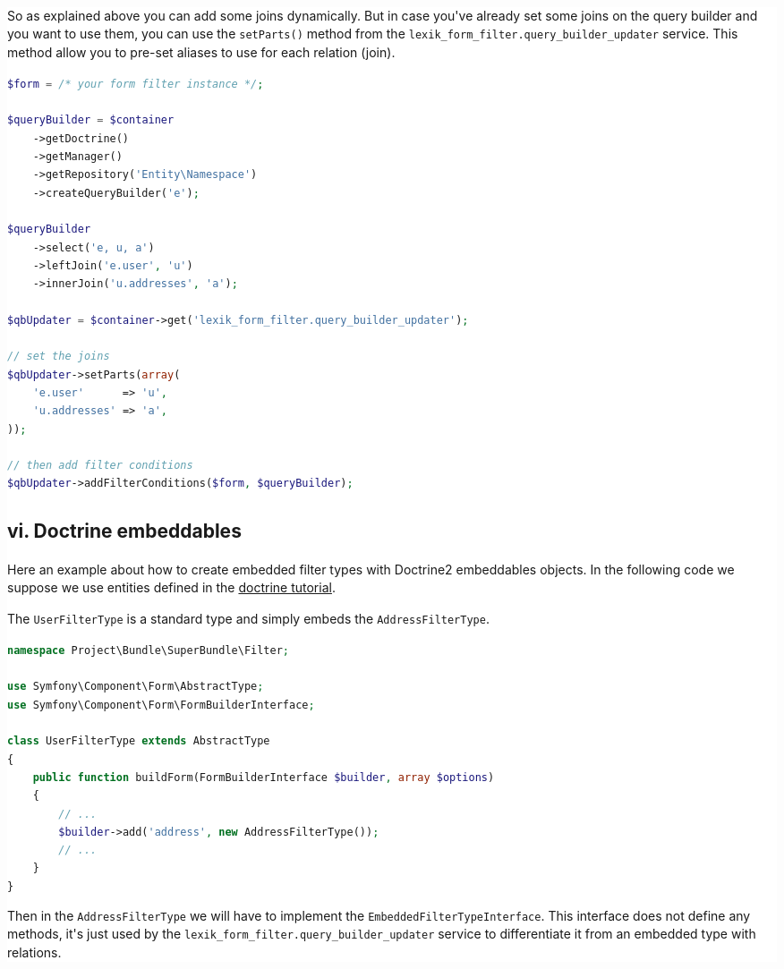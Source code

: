 So as explained above you can add some joins dynamically.
But in case you've already set some joins on the query builder and you want to use them, you can use the `setParts()` method from the `lexik_form_filter.query_builder_updater` service.
This method allow you to pre-set aliases to use for each relation (join).

```php
$form = /* your form filter instance */;

$queryBuilder = $container
    ->getDoctrine()
    ->getManager()
    ->getRepository('Entity\Namespace')
    ->createQueryBuilder('e');

$queryBuilder
    ->select('e, u, a')
    ->leftJoin('e.user', 'u')
    ->innerJoin('u.addresses', 'a');

$qbUpdater = $container->get('lexik_form_filter.query_builder_updater');

// set the joins
$qbUpdater->setParts(array(
    'e.user'      => 'u',
    'u.addresses' => 'a',
));

// then add filter conditions
$qbUpdater->addFilterConditions($form, $queryBuilder);
```

vi. Doctrine embeddables
------------------------

Here an example about how to create embedded filter types with Doctrine2 embeddables objects.
In the following code we suppose we use entities defined in the [doctrine tutorial](http://doctrine-orm.readthedocs.org/en/latest/tutorials/embeddables.html).

The `UserFilterType` is a standard type and simply embeds the `AddressFilterType`.

```php
namespace Project\Bundle\SuperBundle\Filter;

use Symfony\Component\Form\AbstractType;
use Symfony\Component\Form\FormBuilderInterface;

class UserFilterType extends AbstractType
{
    public function buildForm(FormBuilderInterface $builder, array $options)
    {
        // ...
        $builder->add('address', new AddressFilterType());
        // ...
    }
}
```
Then in the `AddressFilterType` we will have to implement the `EmbeddedFilterTypeInterface`.
This interface does not define any methods, it's just used by the `lexik_form_filter.query_builder_updater` service to differentiate it from an embedded type with relations.
